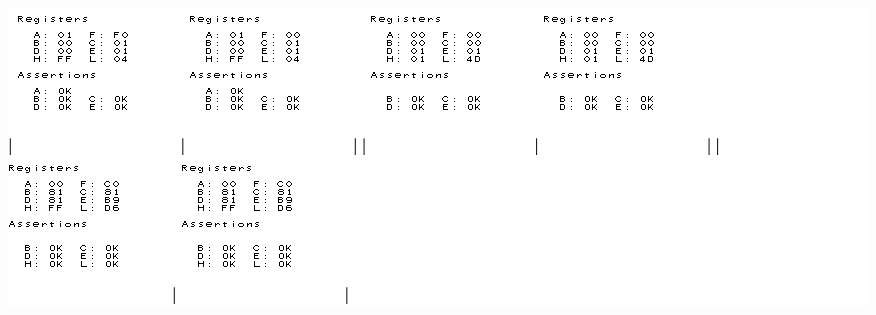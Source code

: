 | ![](./mooneye/acceptance/pop_timing.png) | ![](./mooneye/acceptance/pop_timing_result.bmp) |
| ![](./mooneye/acceptance/rapid_di_ei.png) | ![](./mooneye/acceptance/rapid_di_ei_result.bmp) |
| ![](./mooneye/acceptance/call_timing2.png) | ![](./mooneye/acceptance/call_timing2_result.bmp) |